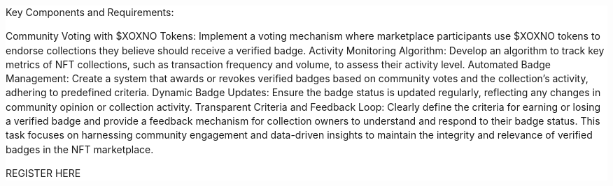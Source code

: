 Key Components and Requirements:

Community Voting with $XOXNO Tokens: Implement a voting mechanism where marketplace participants use $XOXNO tokens to endorse collections they believe should receive a verified badge.
Activity Monitoring Algorithm: Develop an algorithm to track key metrics of NFT collections, such as transaction frequency and volume, to assess their activity level.
Automated Badge Management: Create a system that awards or revokes verified badges based on community votes and the collection’s activity, adhering to predefined criteria.
Dynamic Badge Updates: Ensure the badge status is updated regularly, reflecting any changes in community opinion or collection activity.
Transparent Criteria and Feedback Loop: Clearly define the criteria for earning or losing a verified badge and provide a feedback mechanism for collection owners to understand and respond to their badge status.
	This task focuses on harnessing community engagement and data-driven insights to maintain the integrity and relevance of verified badges in the NFT marketplace.





REGISTER HERE
